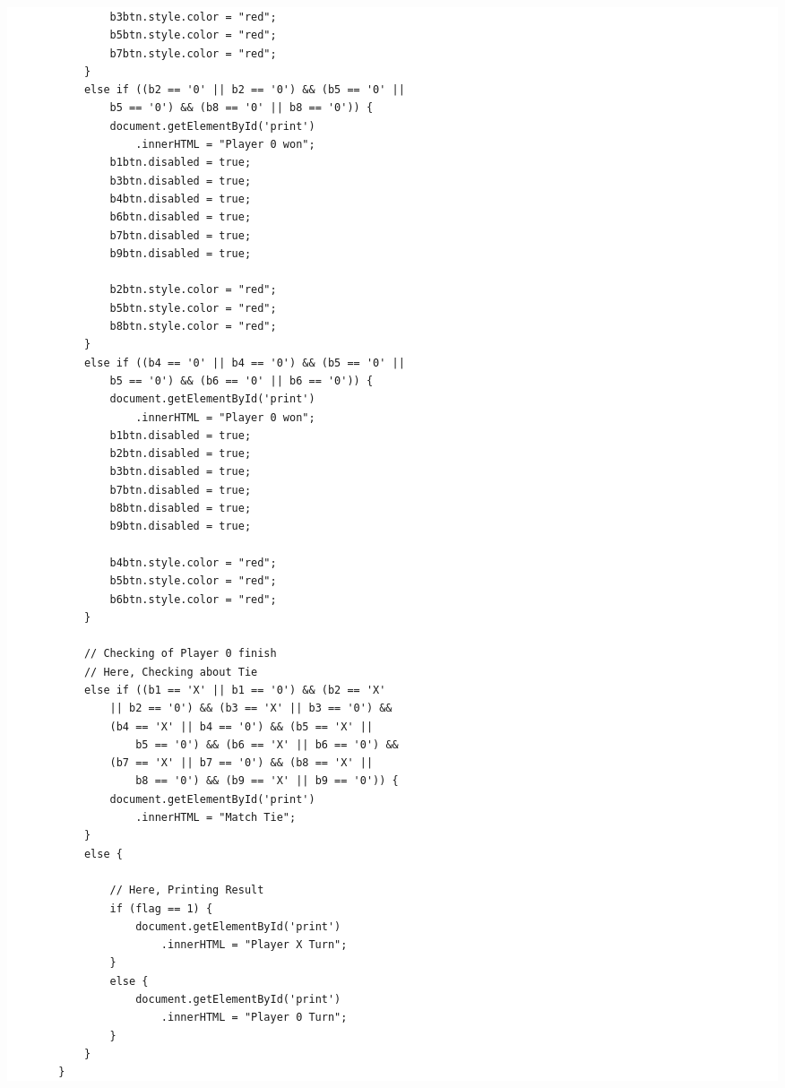                    b3btn.style.color = "red"; 
                    b5btn.style.color = "red"; 
                    b7btn.style.color = "red"; 
                } 
                else if ((b2 == '0' || b2 == '0') && (b5 == '0' || 
                    b5 == '0') && (b8 == '0' || b8 == '0')) { 
                    document.getElementById('print') 
                        .innerHTML = "Player 0 won"; 
                    b1btn.disabled = true; 
                    b3btn.disabled = true; 
                    b4btn.disabled = true; 
                    b6btn.disabled = true; 
                    b7btn.disabled = true; 
                    b9btn.disabled = true; 
            
                    b2btn.style.color = "red"; 
                    b5btn.style.color = "red"; 
                    b8btn.style.color = "red"; 
                } 
                else if ((b4 == '0' || b4 == '0') && (b5 == '0' || 
                    b5 == '0') && (b6 == '0' || b6 == '0')) { 
                    document.getElementById('print') 
                        .innerHTML = "Player 0 won"; 
                    b1btn.disabled = true; 
                    b2btn.disabled = true; 
                    b3btn.disabled = true; 
                    b7btn.disabled = true; 
                    b8btn.disabled = true; 
                    b9btn.disabled = true; 
            
                    b4btn.style.color = "red"; 
                    b5btn.style.color = "red"; 
                    b6btn.style.color = "red"; 
                } 
            
                // Checking of Player 0 finish 
                // Here, Checking about Tie 
                else if ((b1 == 'X' || b1 == '0') && (b2 == 'X'
                    || b2 == '0') && (b3 == 'X' || b3 == '0') && 
                    (b4 == 'X' || b4 == '0') && (b5 == 'X' || 
                        b5 == '0') && (b6 == 'X' || b6 == '0') && 
                    (b7 == 'X' || b7 == '0') && (b8 == 'X' || 
                        b8 == '0') && (b9 == 'X' || b9 == '0')) { 
                    document.getElementById('print') 
                        .innerHTML = "Match Tie"; 
                } 
                else { 
            
                    // Here, Printing Result 
                    if (flag == 1) { 
                        document.getElementById('print') 
                            .innerHTML = "Player X Turn"; 
                    } 
                    else { 
                        document.getElementById('print') 
                            .innerHTML = "Player 0 Turn"; 
                    } 
                } 
            } 
            